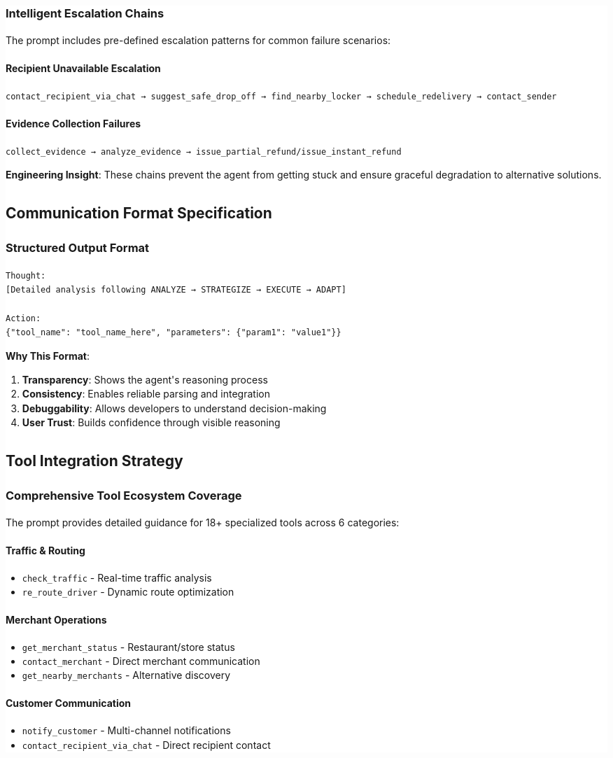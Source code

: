 ### Intelligent Escalation Chains

The prompt includes pre-defined escalation patterns for common failure scenarios:

#### **Recipient Unavailable Escalation**
```
contact_recipient_via_chat → suggest_safe_drop_off → find_nearby_locker → schedule_redelivery → contact_sender
```

#### **Evidence Collection Failures**
```
collect_evidence → analyze_evidence → issue_partial_refund/issue_instant_refund
```

**Engineering Insight**: These chains prevent the agent from getting stuck and ensure graceful degradation to alternative solutions.

## Communication Format Specification

### Structured Output Format
```
Thought:
[Detailed analysis following ANALYZE → STRATEGIZE → EXECUTE → ADAPT]

Action:
{"tool_name": "tool_name_here", "parameters": {"param1": "value1"}}
```

**Why This Format**:
1. **Transparency**: Shows the agent's reasoning process
2. **Consistency**: Enables reliable parsing and integration
3. **Debuggability**: Allows developers to understand decision-making
4. **User Trust**: Builds confidence through visible reasoning

## Tool Integration Strategy

### Comprehensive Tool Ecosystem Coverage

The prompt provides detailed guidance for 18+ specialized tools across 6 categories:

#### **Traffic & Routing**
- `check_traffic` - Real-time traffic analysis
- `re_route_driver` - Dynamic route optimization

#### **Merchant Operations**  
- `get_merchant_status` - Restaurant/store status
- `contact_merchant` - Direct merchant communication
- `get_nearby_merchants` - Alternative discovery

#### **Customer Communication**
- `notify_customer` - Multi-channel notifications  
- `contact_recipient_via_chat` - Direct recipient contact
